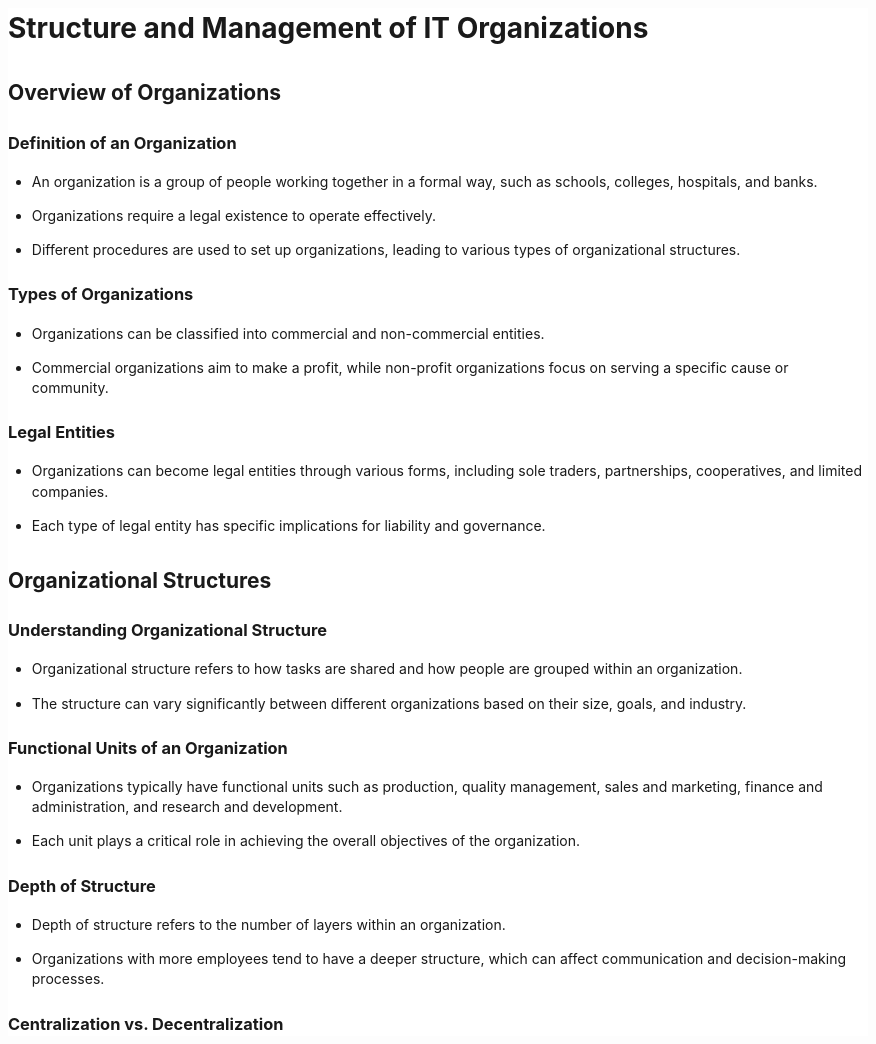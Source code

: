 # Structure and Management of IT Organizations

## Overview of Organizations

### Definition of an Organization

- An organization is a group of people working together in a formal way, such as schools, colleges, hospitals, and banks.

- Organizations require a legal existence to operate effectively.

- Different procedures are used to set up organizations, leading to various types of organizational structures.

### Types of Organizations

- Organizations can be classified into commercial and non-commercial entities.

- Commercial organizations aim to make a profit, while non-profit organizations focus on serving a specific cause or community.

### Legal Entities

- Organizations can become legal entities through various forms, including sole traders, partnerships, cooperatives, and limited companies.

- Each type of legal entity has specific implications for liability and governance.

## Organizational Structures

### Understanding Organizational Structure

- Organizational structure refers to how tasks are shared and how people are grouped within an organization.

- The structure can vary significantly between different organizations based on their size, goals, and industry.

### Functional Units of an Organization

- Organizations typically have functional units such as production, quality management, sales and marketing, finance and administration, and research and development.

- Each unit plays a critical role in achieving the overall objectives of the organization.

### Depth of Structure

- Depth of structure refers to the number of layers within an organization.

- Organizations with more employees tend to have a deeper structure, which can affect communication and decision-making processes.

### Centralization vs. Decentralization
